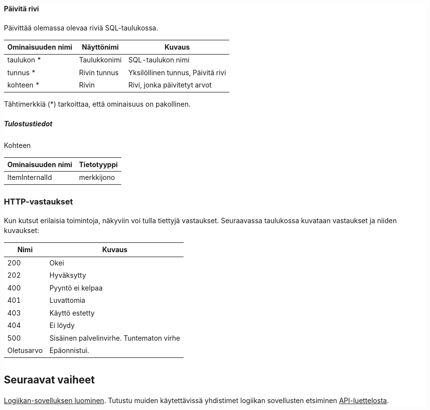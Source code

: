 #### <a name="update-row"></a>Päivitä rivi 
Päivittää olemassa olevaa riviä SQL-taulukossa.  

|Ominaisuuden nimi| Näyttönimi|Kuvaus|
| ---|---|---|
|taulukon *|Taulukkonimi|SQL-taulukon nimi|
|tunnus *|Rivin tunnus|Yksilöllinen tunnus, Päivitä rivi|
|kohteen *|Rivin|Rivi, jonka päivitetyt arvot|

Tähtimerkkiä (*) tarkoittaa, että ominaisuus on pakollinen.

##### <a name="output-details"></a>Tulostustiedot  
Kohteen

| Ominaisuuden nimi | Tietotyyppi |
|---|---|
|ItemInternalId|merkkijono|


### <a name="http-responses"></a>HTTP-vastaukset

Kun kutsut erilaisia toimintoja, näkyviin voi tulla tiettyjä vastaukset. Seuraavassa taulukossa kuvataan vastaukset ja niiden kuvaukset:  

|Nimi|Kuvaus|
|---|---|
|200|Okei|
|202|Hyväksytty|
|400|Pyyntö ei kelpaa|
|401|Luvattomia|
|403|Käyttö estetty|
|404|Ei löydy|
|500|Sisäinen palvelinvirhe. Tuntematon virhe|
|Oletusarvo|Epäonnistui.|


## <a name="next-steps"></a>Seuraavat vaiheet

[Logiikan-sovelluksen luominen](../app-service-logic/app-service-logic-create-a-logic-app.md). Tutustu muiden käytettävissä yhdistimet logiikan sovellusten etsiminen [API-luettelosta](apis-list.md).
